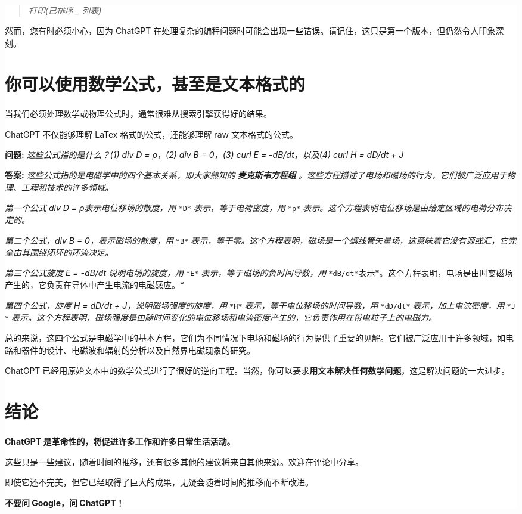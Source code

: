 > 
> *打印(已排序 _ 列表)*

然而，您有时必须小心，因为 ChatGPT 在处理复杂的编程问题时可能会出现一些错误。请记住，这只是第一个版本，但仍然令人印象深刻。

# 你可以使用数学公式，甚至是文本格式的

当我们必须处理数学或物理公式时，通常很难从搜索引擎获得好的结果。

ChatGPT 不仅能够理解 LaTex 格式的公式，还能够理解 raw 文本格式的公式。

**问题:** *这些公式指的是什么？(1) div D = ρ，(2) div B = 0，(3) curl E = -dB/dt，以及(4) curl H = dD/dt + J*

**答案:** *这些公式指的是电磁学中的四个基本关系，即大家熟知的* ***麦克斯韦方程组*** *。这些方程描述了电场和磁场的行为，它们被广泛应用于物理、工程和技术的许多领域。*

*第一个公式 div D = ρ表示电位移场的散度，用* `*D*` *表示，等于电荷密度，用* `*ρ*` *表示。这个方程表明电位移场是由给定区域的电荷分布决定的。*

*第二个公式，div B = 0，表示磁场的散度，用* `*B*` *表示，等于零。这个方程表明，磁场是一个螺线管矢量场，这意味着它没有源或汇，它完全由其围绕闭环的环流决定。*

*第三个公式旋度 E = -dB/dt 说明电场的旋度，用* `*E*` *表示，等于磁场的负时间导数，用* `*dB/dt*`表示*。这个方程表明，电场是由时变磁场产生的，它负责在导体中产生电流的电磁感应。*

*第四个公式，旋度 H = dD/dt + J，说明磁场强度的旋度，用* `*H*` *表示，等于电位移场的时间导数，用* `*dD/dt*` *表示，加上电流密度，用* `*J*` *表示。这个方程表明，磁场强度是由随时间变化的电位移场和电流密度产生的，它负责作用在带电粒子上的电磁力。*

总的来说，这四个公式是电磁学中的基本方程，它们为不同情况下电场和磁场的行为提供了重要的见解。它们被广泛应用于许多领域，如电路和器件的设计、电磁波和辐射的分析以及自然界电磁现象的研究。

ChatGPT 已经用原始文本中的数学公式进行了很好的逆向工程。当然，你可以要求**用文本解决任何数学问题**，这是解决问题的一大进步。

# 结论

**ChatGPT 是革命性的，将促进许多工作和许多日常生活活动。**

这些只是一些建议，随着时间的推移，还有很多其他的建议将来自其他来源。欢迎在评论中分享。

即使它还不完美，但它已经取得了巨大的成果，无疑会随着时间的推移而不断改进。

**不要问 Google，问 ChatGPT！**